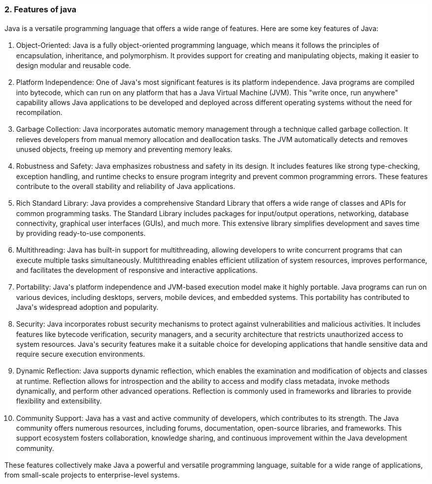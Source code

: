 ### 2. Features of java

Java is a versatile programming language that offers a wide range of features. Here are some key features of Java:

1. Object-Oriented: Java is a fully object-oriented programming language, which means it follows the principles of encapsulation, inheritance, and polymorphism. It provides support for creating and manipulating objects, making it easier to design modular and reusable code.

2. Platform Independence: One of Java's most significant features is its platform independence. Java programs are compiled into bytecode, which can run on any platform that has a Java Virtual Machine (JVM). This "write once, run anywhere" capability allows Java applications to be developed and deployed across different operating systems without the need for recompilation.

3. Garbage Collection: Java incorporates automatic memory management through a technique called garbage collection. It relieves developers from manual memory allocation and deallocation tasks. The JVM automatically detects and removes unused objects, freeing up memory and preventing memory leaks.

4. Robustness and Safety: Java emphasizes robustness and safety in its design. It includes features like strong type-checking, exception handling, and runtime checks to ensure program integrity and prevent common programming errors. These features contribute to the overall stability and reliability of Java applications.

5. Rich Standard Library: Java provides a comprehensive Standard Library that offers a wide range of classes and APIs for common programming tasks. The Standard Library includes packages for input/output operations, networking, database connectivity, graphical user interfaces (GUIs), and much more. This extensive library simplifies development and saves time by providing ready-to-use components.

6. Multithreading: Java has built-in support for multithreading, allowing developers to write concurrent programs that can execute multiple tasks simultaneously. Multithreading enables efficient utilization of system resources, improves performance, and facilitates the development of responsive and interactive applications.

7. Portability: Java's platform independence and JVM-based execution model make it highly portable. Java programs can run on various devices, including desktops, servers, mobile devices, and embedded systems. This portability has contributed to Java's widespread adoption and popularity.

8. Security: Java incorporates robust security mechanisms to protect against vulnerabilities and malicious activities. It includes features like bytecode verification, security managers, and a security architecture that restricts unauthorized access to system resources. Java's security features make it a suitable choice for developing applications that handle sensitive data and require secure execution environments.

9. Dynamic Reflection: Java supports dynamic reflection, which enables the examination and modification of objects and classes at runtime. Reflection allows for introspection and the ability to access and modify class metadata, invoke methods dynamically, and perform other advanced operations. Reflection is commonly used in frameworks and libraries to provide flexibility and extensibility.

10. Community Support: Java has a vast and active community of developers, which contributes to its strength. The Java community offers numerous resources, including forums, documentation, open-source libraries, and frameworks. This support ecosystem fosters collaboration, knowledge sharing, and continuous improvement within the Java development community.

These features collectively make Java a powerful and versatile programming language, suitable for a wide range of applications, from small-scale projects to enterprise-level systems.
